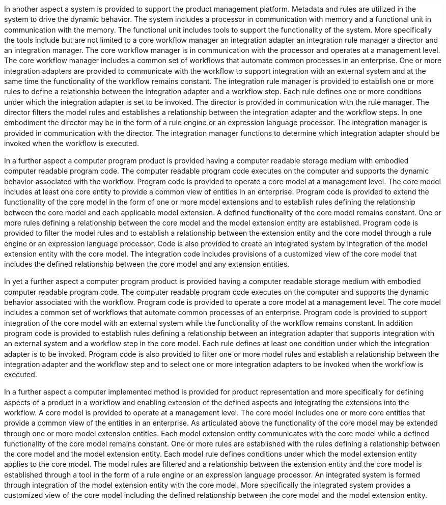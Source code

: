 In another aspect a system is provided to support the product management platform. Metadata and rules are utilized in the system to drive the dynamic behavior. The system includes a processor in communication with memory and a functional unit in communication with the memory. The functional unit includes tools to support the functionality of the system. More specifically the tools include but are not limited to a core workflow manager an integration adapter an integration rule manager a director and an integration manager. The core workflow manager is in communication with the processor and operates at a management level. The core workflow manager includes a common set of workflows that automate common processes in an enterprise. One or more integration adapters are provided to communicate with the workflow to support integration with an external system and at the same time the functionality of the workflow remains constant. The integration rule manager is provided to establish one or more rules to define a relationship between the integration adapter and a workflow step. Each rule defines one or more conditions under which the integration adapter is set to be invoked. The director is provided in communication with the rule manager. The director filters the model rules and establishes a relationship between the integration adapter and the workflow steps. In one embodiment the director may be in the form of a rule engine or an expression language processor. The integration manager is provided in communication with the director. The integration manager functions to determine which integration adapter should be invoked when the workflow is executed.

In a further aspect a computer program product is provided having a computer readable storage medium with embodied computer readable program code. The computer readable program code executes on the computer and supports the dynamic behavior associated with the workflow. Program code is provided to operate a core model at a management level. The core model includes at least one core entity to provide a common view of entities in an enterprise. Program code is provided to extend the functionality of the core model in the form of one or more model extensions and to establish rules defining the relationship between the core model and each applicable model extension. A defined functionality of the core model remains constant. One or more rules defining a relationship between the core model and the model extension entity are established. Program code is provided to filter the model rules and to establish a relationship between the extension entity and the core model through a rule engine or an expression language processor. Code is also provided to create an integrated system by integration of the model extension entity with the core model. The integration code includes provisions of a customized view of the core model that includes the defined relationship between the core model and any extension entities.

In yet a further aspect a computer program product is provided having a computer readable storage medium with embodied computer readable program code. The computer readable program code executes on the computer and supports the dynamic behavior associated with the workflow. Program code is provided to operate a core model at a management level. The core model includes a common set of workflows that automate common processes of an enterprise. Program code is provided to support integration of the core model with an external system while the functionality of the workflow remains constant. In addition program code is provided to establish rules defining a relationship between an integration adapter that supports integration with an external system and a workflow step in the core model. Each rule defines at least one condition under which the integration adapter is to be invoked. Program code is also provided to filter one or more model rules and establish a relationship between the integration adapter and the workflow step and to select one or more integration adapters to be invoked when the workflow is executed.

In a further aspect a computer implemented method is provided for product representation and more specifically for defining aspects of a product in a workflow and enabling extension of the defined aspects and integrating the extensions into the workflow. A core model is provided to operate at a management level. The core model includes one or more core entities that provide a common view of the entities in an enterprise. As articulated above the functionality of the core model may be extended through one or more model extension entities. Each model extension entity communicates with the core model while a defined functionality of the core model remains constant. One or more rules are established with the rules defining a relationship between the core model and the model extension entity. Each model rule defines conditions under which the model extension entity applies to the core model. The model rules are filtered and a relationship between the extension entity and the core model is established through a tool in the form of a rule engine or an expression language processor. An integrated system is formed through integration of the model extension entity with the core model. More specifically the integrated system provides a customized view of the core model including the defined relationship between the core model and the model extension entity.
